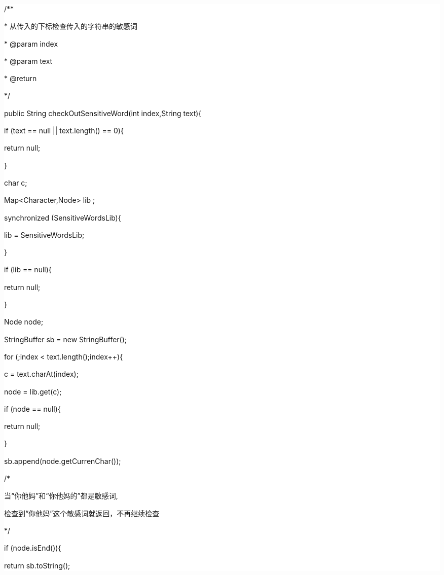 /\*\*

\* 从传入的下标检查传入的字符串的敏感词

\* @param index

\* @param text

\* @return

\*/

public String checkOutSensitiveWord(int index,String text)\{

if (text == null || text.length() == 0)\{

return null;

\}

char c;

Map<Character,Node> lib ;

synchronized (SensitiveWordsLib)\{

lib = SensitiveWordsLib;

\}

if (lib == null)\{

return null;

\}

Node node;

StringBuffer sb = new StringBuffer();

for (;index < text.length();index++)\{

c = text.charAt(index);

node = lib.get(c);

if (node == null)\{

return null;

\}

sb.append(node.getCurrenChar());

/\*

当“你他妈”和“你他妈的”都是敏感词,

检查到“你他妈”这个敏感词就返回，不再继续检查

\*/

if (node.isEnd())\{

return sb.toString();
